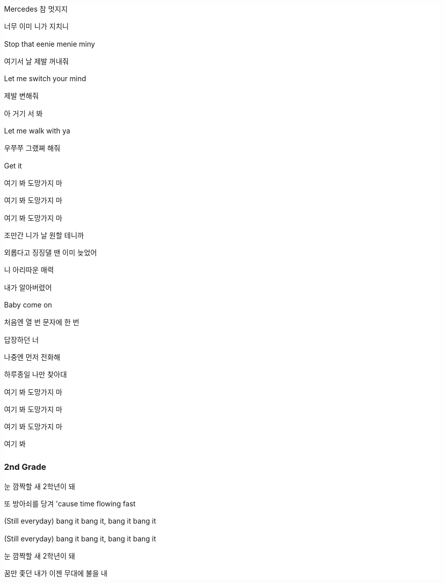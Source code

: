 Mercedes 참 멋지지

너무 이미 니가 지치니

Stop that eenie menie miny

여기서 날 제발 꺼내줘

Let me switch your mind

제발 변해줘

아 거기 서 봐

Let me walk with ya

우쭈쭈 그랬쪄 해줘

Get it

여기 봐 도망가지 마

여기 봐 도망가지 마

여기 봐 도망가지 마

조만간 니가 날 원할 테니까

외롭다고 징징댈 땐 이미 늦었어

니 아리따운 매력

내가 알아버렸어

Baby come on

처음엔 열 번 문자에 한 번

답장하던 너

나중엔 먼저 전화해

하루종일 나만 찾아대

여기 봐 도망가지 마

여기 봐 도망가지 마

여기 봐 도망가지 마

여기 봐

### 2nd Grade

눈 깜짝할 새 2학년이 돼

또 방아쇠를 당겨 'cause time flowing fast

(Still everyday) bang it bang it, bang it bang it

(Still everyday) bang it bang it, bang it bang it

눈 깜짝할 새 2학년이 돼

꿈만 좇던 내가 이젠 무대에 불을 내
